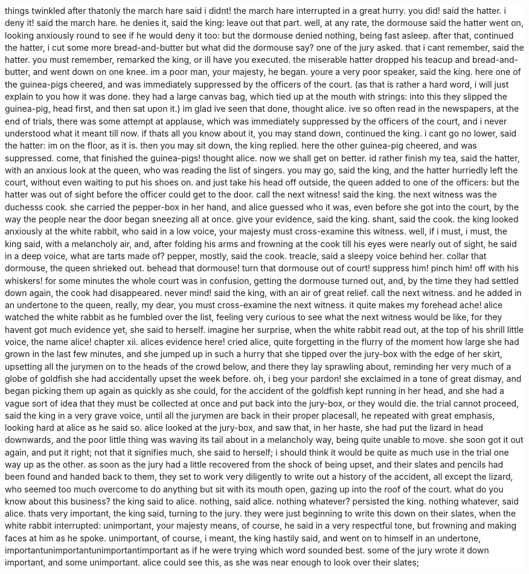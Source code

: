 things twinkled after thatonly the march hare said i didnt! the march hare interrupted in a great hurry. you did! said the hatter. i deny it! said the march hare. he denies it, said the king: leave out that part. well, at any rate, the dormouse said the hatter went on, looking anxiously round to see if he would deny it too: but the dormouse denied nothing, being fast asleep. after that, continued the hatter, i cut some more bread-and-butter but what did the dormouse say? one of the jury asked. that i cant remember, said the hatter. you must remember, remarked the king, or ill have you executed. the miserable hatter dropped his teacup and bread-and-butter, and went down on one knee. im a poor man, your majesty, he began. youre a very poor speaker, said the king. here one of the guinea-pigs cheered, and was immediately suppressed by the officers of the court. (as that is rather a hard word, i will just explain to you how it was done. they had a large canvas bag, which tied up at the mouth with strings: into this they slipped the guinea-pig, head first, and then sat upon it.) im glad ive seen that done, thought alice. ive so often read in the newspapers, at the end of trials, there was some attempt at applause, which was immediately suppressed by the officers of the court, and i never understood what it meant till now. if thats all you know about it, you may stand down, continued the king. i cant go no lower, said the hatter: im on the floor, as it is. then you may sit down, the king replied. here the other guinea-pig cheered, and was suppressed. come, that finished the guinea-pigs! thought alice. now we shall get on better. id rather finish my tea, said the hatter, with an anxious look at the queen, who was reading the list of singers. you may go, said the king, and the hatter hurriedly left the court, without even waiting to put his shoes on. and just take his head off outside, the queen added to one of the officers: but the hatter was out of sight before the officer could get to the door. call the next witness! said the king. the next witness was the duchesss cook. she carried the pepper-box in her hand, and alice guessed who it was, even before she got into the court, by the way the people near the door began sneezing all at once. give your evidence, said the king. shant, said the cook. the king looked anxiously at the white rabbit, who said in a low voice, your majesty must cross-examine this witness. well, if i must, i must, the king said, with a melancholy air, and, after folding his arms and frowning at the cook till his eyes were nearly out of sight, he said in a deep voice, what are tarts made of? pepper, mostly, said the cook. treacle, said a sleepy voice behind her. collar that dormouse, the queen shrieked out. behead that dormouse! turn that dormouse out of court! suppress him! pinch him! off with his whiskers! for some minutes the whole court was in confusion, getting the dormouse turned out, and, by the time they had settled down again, the cook had disappeared. never mind! said the king, with an air of great relief. call the next witness. and he added in an undertone to the queen, really, my dear, you must cross-examine the next witness. it quite makes my forehead ache! alice watched the white rabbit as he fumbled over the list, feeling very curious to see what the next witness would be like, for they havent got much evidence yet, she said to herself. imagine her surprise, when the white rabbit read out, at the top of his shrill little voice, the name alice! chapter xii. alices evidence here! cried alice, quite forgetting in the flurry of the moment how large she had grown in the last few minutes, and she jumped up in such a hurry that she tipped over the jury-box with the edge of her skirt, upsetting all the jurymen on to the heads of the crowd below, and there they lay sprawling about, reminding her very much of a globe of goldfish she had accidentally upset the week before. oh, i beg your pardon! she exclaimed in a tone of great dismay, and began picking them up again as quickly as she could, for the accident of the goldfish kept running in her head, and she had a vague sort of idea that they must be collected at once and put back into the jury-box, or they would die. the trial cannot proceed, said the king in a very grave voice, until all the jurymen are back in their proper placesall, he repeated with great emphasis, looking hard at alice as he said so. alice looked at the jury-box, and saw that, in her haste, she had put the lizard in head downwards, and the poor little thing was waving its tail about in a melancholy way, being quite unable to move. she soon got it out again, and put it right; not that it signifies much, she said to herself; i should think it would be quite as much use in the trial one way up as the other. as soon as the jury had a little recovered from the shock of being upset, and their slates and pencils had been found and handed back to them, they set to work very diligently to write out a history of the accident, all except the lizard, who seemed too much overcome to do anything but sit with its mouth open, gazing up into the roof of the court. what do you know about this business? the king said to alice. nothing, said alice. nothing whatever? persisted the king. nothing whatever, said alice. thats very important, the king said, turning to the jury. they were just beginning to write this down on their slates, when the white rabbit interrupted: unimportant, your majesty means, of course, he said in a very respectful tone, but frowning and making faces at him as he spoke. unimportant, of course, i meant, the king hastily said, and went on to himself in an undertone, importantunimportantunimportantimportant as if he were trying which word sounded best. some of the jury wrote it down important, and some unimportant. alice could see this, as she was near enough to look over their slates;